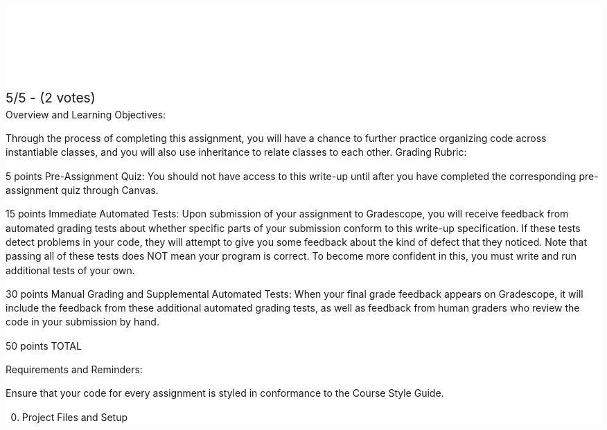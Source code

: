 <div class="kksr-stars-active" style="width: 138px;">
            <div class="kksr-star" style="padding-right: 4px">


<div class="kksr-icon" style="width: 24px; height: 24px;"></div>
        </div>
            <div class="kksr-star" style="padding-right: 4px">


<div class="kksr-icon" style="width: 24px; height: 24px;"></div>
        </div>
            <div class="kksr-star" style="padding-right: 4px">


<div class="kksr-icon" style="width: 24px; height: 24px;"></div>
        </div>
            <div class="kksr-star" style="padding-right: 4px">


<div class="kksr-icon" style="width: 24px; height: 24px;"></div>
        </div>
            <div class="kksr-star" style="padding-right: 4px">


<div class="kksr-icon" style="width: 24px; height: 24px;"></div>
        </div>
    </div>
</div>


<div class="kksr-legend" style="font-size: 19.2px;">
            5/5 - (2 votes)    </div>
    </div>
Overview and Learning Objectives:

Through the process of completing this assignment, you will have a chance to further practice organizing code across instantiable classes, and you will also use inheritance to relate classes to each other. Grading Rubric:

5 points Pre-Assignment Quiz: You should not have access to this write-up until after you have completed the corresponding pre-assignment quiz through Canvas.

15 points Immediate Automated Tests: Upon submission of your assignment to Gradescope, you will receive feedback from automated grading tests about whether specific parts of your submission conform to this write-up specification. If these tests detect problems in your code, they will attempt to give you some feedback about the kind of defect that they noticed. Note that passing all of these tests does NOT mean your program is correct. To become more confident in this, you must write and run additional tests of your own.

30 points Manual Grading and Supplemental Automated Tests: When your final grade feedback appears on Gradescope, it will include the feedback from these additional automated grading tests, as well as feedback from human graders who review the code in your submission by hand.

50 points TOTAL

Requirements and Reminders:

Ensure that your code for every assignment is styled in conformance to the Course Style Guide.

0. Project Files and Setup

